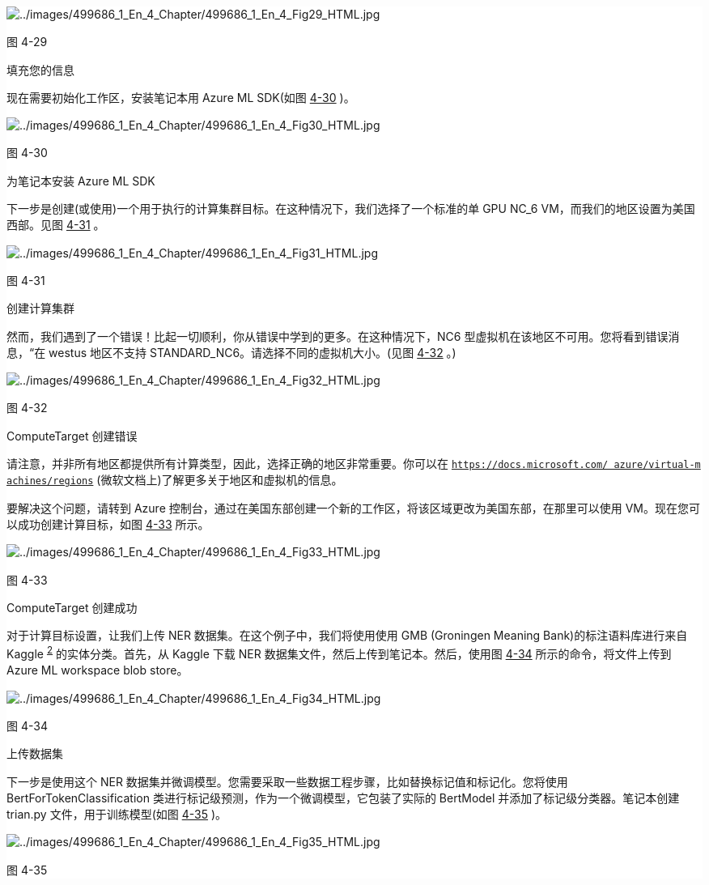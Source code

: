 ![../images/499686_1_En_4_Chapter/499686_1_En_4_Fig29_HTML.jpg](../images/499686_1_En_4_Chapter/499686_1_En_4_Fig29_HTML.jpg)

图 4-29

填充您的信息

现在需要初始化工作区，安装笔记本用 Azure ML SDK(如图 [4-30](#Fig30) )。

![../images/499686_1_En_4_Chapter/499686_1_En_4_Fig30_HTML.jpg](../images/499686_1_En_4_Chapter/499686_1_En_4_Fig30_HTML.jpg)

图 4-30

为笔记本安装 Azure ML SDK

下一步是创建(或使用)一个用于执行的计算集群目标。在这种情况下，我们选择了一个标准的单 GPU NC_6 VM，而我们的地区设置为美国西部。见图 [4-31](#Fig31) 。

![../images/499686_1_En_4_Chapter/499686_1_En_4_Fig31_HTML.jpg](../images/499686_1_En_4_Chapter/499686_1_En_4_Fig31_HTML.jpg)

图 4-31

创建计算集群

然而，我们遇到了一个错误！比起一切顺利，你从错误中学到的更多。在这种情况下，NC6 型虚拟机在该地区不可用。您将看到错误消息，“在 westus 地区不支持 STANDARD_NC6。请选择不同的虚拟机大小。(见图 [4-32](#Fig32) 。)

![../images/499686_1_En_4_Chapter/499686_1_En_4_Fig32_HTML.jpg](../images/499686_1_En_4_Chapter/499686_1_En_4_Fig32_HTML.jpg)

图 4-32

ComputeTarget 创建错误

请注意，并非所有地区都提供所有计算类型，因此，选择正确的地区非常重要。你可以在 [`https://docs.microsoft.com/ azure/virtual-machines/regions`](https://docs.microsoft.com/%2520azure/virtual-machines/regions) (微软文档上)了解更多关于地区和虚拟机的信息。

要解决这个问题，请转到 Azure 控制台，通过在美国东部创建一个新的工作区，将该区域更改为美国东部，在那里可以使用 VM。现在您可以成功创建计算目标，如图 [4-33](#Fig33) 所示。

![../images/499686_1_En_4_Chapter/499686_1_En_4_Fig33_HTML.jpg](../images/499686_1_En_4_Chapter/499686_1_En_4_Fig33_HTML.jpg)

图 4-33

ComputeTarget 创建成功

对于计算目标设置，让我们上传 NER 数据集。在这个例子中，我们将使用使用 GMB (Groningen Meaning Bank)的标注语料库进行来自 Kaggle <sup>[2](#Fn2)</sup> 的实体分类。首先，从 Kaggle 下载 NER 数据集文件，然后上传到笔记本。然后，使用图 [4-34](#Fig34) 所示的命令，将文件上传到 Azure ML workspace blob store。

![../images/499686_1_En_4_Chapter/499686_1_En_4_Fig34_HTML.jpg](../images/499686_1_En_4_Chapter/499686_1_En_4_Fig34_HTML.jpg)

图 4-34

上传数据集

下一步是使用这个 NER 数据集并微调模型。您需要采取一些数据工程步骤，比如替换标记值和标记化。您将使用 BertForTokenClassification 类进行标记级预测，作为一个微调模型，它包装了实际的 BertModel 并添加了标记级分类器。笔记本创建 trian.py 文件，用于训练模型(如图 [4-35](#Fig35) )。

![../images/499686_1_En_4_Chapter/499686_1_En_4_Fig35_HTML.jpg](../images/499686_1_En_4_Chapter/499686_1_En_4_Fig35_HTML.jpg)

图 4-35
